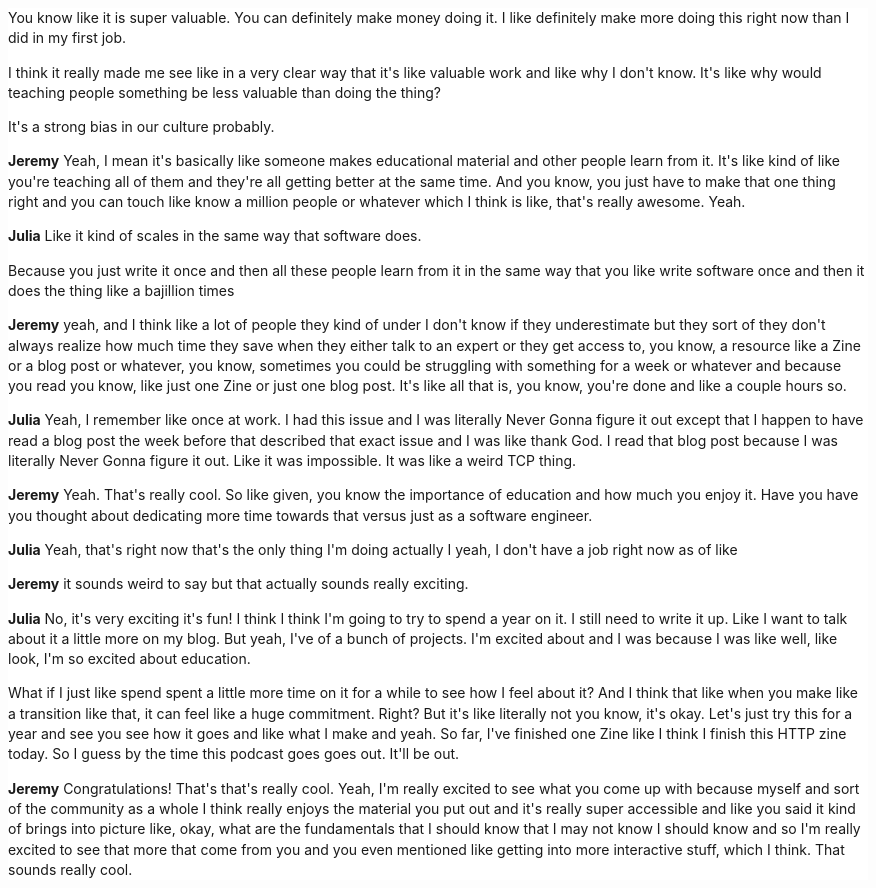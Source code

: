 You know like it is super valuable. You can definitely make money doing it. I like definitely make more doing this right now than I did in my first job. 

I think it really made me see like in a very clear way that it's like valuable work and like why I don't know. It's like why would teaching people something be less valuable than doing the thing? 

It's a strong bias in our culture probably.

**Jeremy** Yeah, I mean it's basically like someone makes educational material and other people learn from it. It's like kind of like you're teaching all of them and they're all getting better at the same time. And you know, you just have to make that one thing right and you can touch like know a million people or whatever which I think is like, that's really awesome. Yeah. 

**Julia** Like it kind of scales in the same way that software does.

Because you just write it once and then all these people learn from it in the same way that you like write software once and then it does the thing like a bajillion times

**Jeremy**  yeah, and I think like a lot of people they kind of under I don't know if they underestimate but they sort of they don't always realize how much time they save when they either talk to an expert or they get access to, you know, a resource like a Zine or a blog post or whatever, you know, sometimes you could be struggling with something for a week or whatever and because you read you know, like just one Zine or just one blog post. It's like all that is, you know, you're done and like a couple hours so. 

**Julia** Yeah, I remember like once at work. I had this issue and I was literally Never Gonna figure it out except that I happen to have read a blog post the week before that described that exact issue and I was like thank God. I read that blog post because I was literally Never Gonna figure it out. Like it was impossible. It was like a weird TCP thing. 

**Jeremy** Yeah. That's really cool. So like given, you know the importance of education and how much you enjoy it. Have you have you thought about dedicating more time towards that versus just as a software engineer. 

**Julia** Yeah, that's right now that's the only thing I'm doing actually I yeah, I don't have a job right now as of like 

**Jeremy** it sounds weird to say but that actually sounds really exciting. 

**Julia** No, it's very exciting it's fun! I think I think I'm going to try to spend a year on it. I still need to write it up. Like I want to talk about it a little more on my blog. But yeah, I've of a bunch of projects. I'm excited about and I was because I was like well, like look, I'm so excited about education. 

What if I just like spend spent a little more time on it for a while to see how I feel about it? And I think that like when you make like a transition like that, it can feel like a huge commitment. Right? But it's like literally not you know, it's okay. Let's just try this for a year and see you see how it goes and like what I make and yeah. So far, I've finished one Zine like I think I finish this HTTP zine today. So I guess by the time this podcast goes goes out. It'll be out. 

**Jeremy** Congratulations! That's that's really cool. Yeah, I'm really excited to see what you come up with because myself and sort of the community as a whole I think really enjoys the material you put out and it's really super accessible and like you said it kind of brings into picture like, okay, what are the fundamentals that I should know that I may not know I should know and so I'm really excited to see that more that come from you and you even mentioned like getting into more interactive stuff, which I think. That sounds really cool. 
